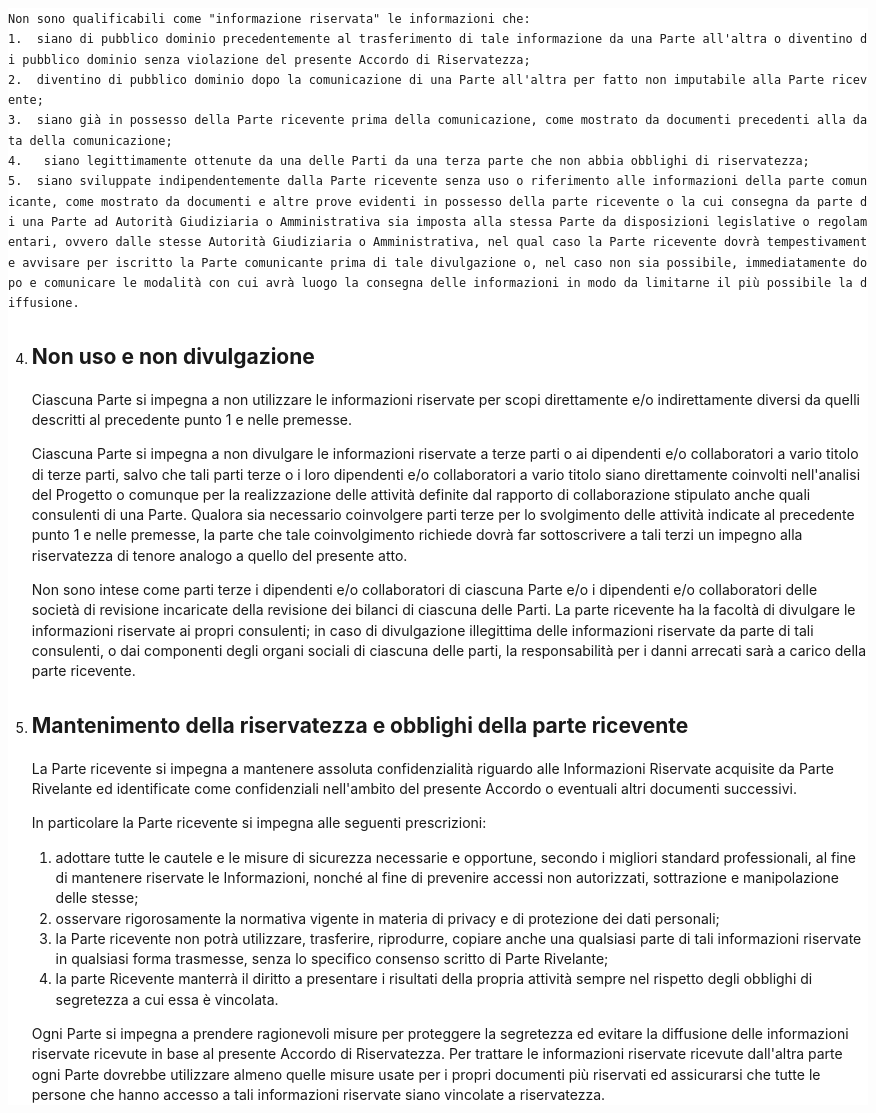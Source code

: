     Non sono qualificabili come "informazione riservata" le informazioni che:
    1.  siano di pubblico dominio precedentemente al trasferimento di tale informazione da una Parte all'altra o diventino di pubblico dominio senza violazione del presente Accordo di Riservatezza;
    2.  diventino di pubblico dominio dopo la comunicazione di una Parte all'altra per fatto non imputabile alla Parte ricevente;
    3.  siano già in possesso della Parte ricevente prima della comunicazione, come mostrato da documenti precedenti alla data della comunicazione;
    4.   siano legittimamente ottenute da una delle Parti da una terza parte che non abbia obblighi di riservatezza;
    5.  siano sviluppate indipendentemente dalla Parte ricevente senza uso o riferimento alle informazioni della parte comunicante, come mostrato da documenti e altre prove evidenti in possesso della parte ricevente o la cui consegna da parte di una Parte ad Autorità Giudiziaria o Amministrativa sia imposta alla stessa Parte da disposizioni legislative o regolamentari, ovvero dalle stesse Autorità Giudiziaria o Amministrativa, nel qual caso la Parte ricevente dovrà tempestivamente avvisare per iscritto la Parte comunicante prima di tale divulgazione o, nel caso non sia possibile, immediatamente dopo e comunicare le modalità con cui avrà luogo la consegna delle informazioni in modo da limitarne il più possibile la diffusione.
4.  ## Non uso e non divulgazione
    Ciascuna Parte si impegna a non utilizzare le informazioni riservate per scopi direttamente e/o indirettamente diversi da quelli descritti al precedente punto 1 e nelle premesse.
    
    Ciascuna Parte si impegna a non divulgare le informazioni riservate a terze parti o ai dipendenti e/o collaboratori a vario titolo di terze parti, salvo che tali parti terze o i loro dipendenti e/o collaboratori a vario titolo siano direttamente coinvolti nell'analisi del Progetto o comunque per la realizzazione delle attività definite dal rapporto di collaborazione stipulato anche quali consulenti di una Parte. Qualora sia necessario coinvolgere parti terze per lo svolgimento delle attività indicate al precedente punto 1 e nelle premesse, la parte che tale coinvolgimento richiede dovrà far sottoscrivere a tali terzi un impegno alla riservatezza di tenore analogo a quello del presente atto.
    
    Non sono intese come parti terze i dipendenti e/o collaboratori di ciascuna Parte e/o i dipendenti e/o collaboratori delle società di revisione incaricate della revisione dei bilanci di ciascuna delle Parti. La parte ricevente ha la facoltà di divulgare le informazioni riservate ai propri consulenti; in caso di divulgazione illegittima delle informazioni riservate da parte di tali consulenti, o dai componenti degli organi sociali di ciascuna delle parti, la responsabilità per i danni arrecati sarà a carico della parte ricevente.
5.  ## Mantenimento della riservatezza e obblighi della parte ricevente
    La Parte ricevente si impegna a mantenere assoluta confidenzialità riguardo alle Informazioni Riservate acquisite da Parte Rivelante ed identificate come confidenziali nell'ambito del presente Accordo o eventuali altri documenti successivi.
    
    In particolare la Parte ricevente si impegna alle seguenti prescrizioni:
    1.  adottare tutte le cautele e le misure di sicurezza necessarie e opportune, secondo i migliori standard professionali, al fine di mantenere riservate le Informazioni, nonché al fine di prevenire accessi non autorizzati, sottrazione e manipolazione delle stesse;
    2.  osservare rigorosamente la normativa vigente in materia di privacy e di protezione dei dati personali;
    3.  la Parte ricevente non potrà utilizzare, trasferire, riprodurre, copiare anche una qualsiasi parte di tali informazioni riservate in qualsiasi forma trasmesse, senza lo specifico consenso scritto di Parte Rivelante;
    4.  la parte Ricevente manterrà il diritto a presentare i risultati della propria attività sempre nel rispetto degli obblighi di segretezza a cui essa è vincolata.

    Ogni Parte si impegna a prendere ragionevoli misure per proteggere la segretezza ed evitare la diffusione delle informazioni riservate ricevute in base al presente Accordo di Riservatezza. Per trattare le informazioni riservate ricevute dall'altra parte ogni Parte dovrebbe utilizzare almeno quelle misure usate per i propri documenti più riservati ed assicurarsi che tutte le persone che hanno accesso a tali informazioni riservate siano vincolate a riservatezza.
    